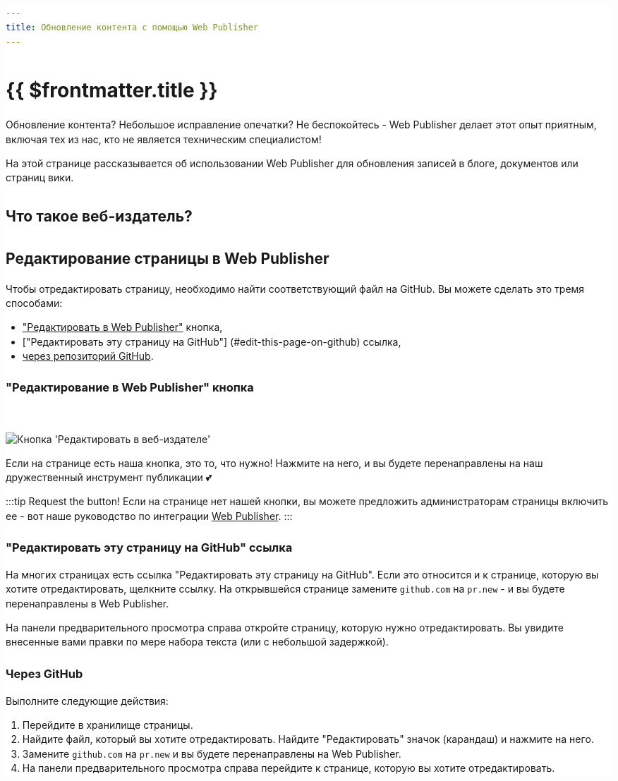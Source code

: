```yaml
---
title: Обновление контента с помощью Web Publisher
---
```


# {{ $frontmatter.title }}

Обновление контента? Небольшое исправление опечатки? Не беспокойтесь - Web Publisher делает этот опыт приятным, включая тех из нас, кто не является техническим специалистом!

На этой странице рассказывается об использовании Web Publisher для обновления записей в блоге, документов или страниц вики.

## Что такое веб-издатель?



## Редактирование страницы в Web Publisher

Чтобы отредактировать страницу, необходимо найти соответствующий файл на GitHub. Вы можете сделать это тремя способами: 
- ["Редактировать в Web Publisher"](#edit-in-web-publisher-button) кнопка,
- ["Редактировать эту страницу на GitHub"] (#edit-this-page-on-github) ссылка,
- [через репозиторий GitHub](#through-github).

### "Редактирование в Web Publisher" кнопка

<img lang="en" class="float-left" src="/img/edit_in_web_publisher.svg" alt="Кнопка 'Редактировать в веб-издателе'" style="width: 150px; margin-top: 4%;"/>

Если на странице есть наша кнопка, это то, что нужно! Нажмите на него, и вы будете перенаправлены на наш дружественный инструмент публикации 💕

:::tip Request the button!
Если на странице нет нашей кнопки, вы можете предложить администраторам страницы включить ее - вот наше руководство по интеграции [Web Publisher](./integrating-web-publisher).
:::

### "Редактировать эту страницу на GitHub" ссылка

На многих страницах есть ссылка "Редактировать эту страницу на GitHub". Если это относится и к странице, которую вы хотите отредактировать, щелкните ссылку. На открывшейся странице замените `github.com` на `pr.new` - и вы будете перенаправлены в Web Publisher.

На панели предварительного просмотра справа откройте страницу, которую нужно отредактировать. Вы увидите внесенные вами правки по мере набора текста (или с небольшой задержкой).

### Через GitHub 

Выполните следующие действия:
1. Перейдите в хранилище страницы. 
2. Найдите файл, который вы хотите отредактировать. Найдите "Редактировать" значок (карандаш) и нажмите на него. 
3. Замените `github.com` на `pr.new` и вы будете перенаправлены на Web Publisher.
4. На панели предварительного просмотра справа перейдите к странице, которую вы хотите отредактировать.
